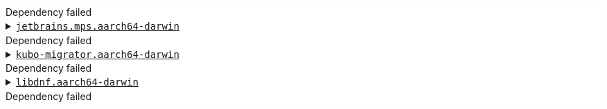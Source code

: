 </td>
<td>Dependency failed</td>
</tr>
<tr>
<td>
<details><summary>
<tt><a href='https://hydra.nixos.org/build/194597961'>jetbrains.mps.aarch64-darwin</a></tt>
</summary></details>
</td>
<td>Dependency failed</td>
</tr>
<tr>
<td>
<details><summary>
<tt><a href='https://hydra.nixos.org/build/194581961'>kubo-migrator.aarch64-darwin</a></tt>
</summary></details>
</td>
<td>Dependency failed</td>
</tr>
<tr>
<td>
<details><summary>
<tt><a href='https://hydra.nixos.org/build/194608985'>libdnf.aarch64-darwin</a></tt>
</summary></details>
</td>
<td>Dependency failed</td>